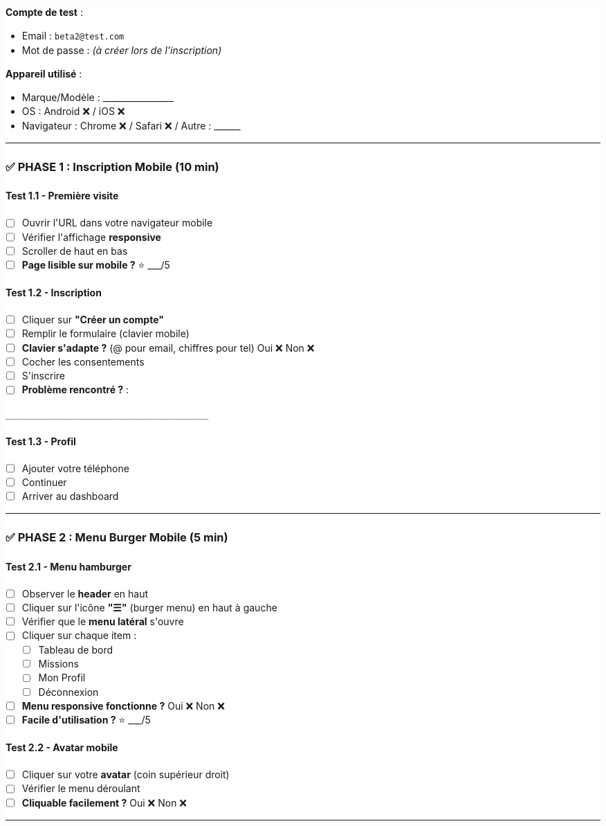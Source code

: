 **Compte de test** :
- Email : `beta2@test.com`
- Mot de passe : *(à créer lors de l'inscription)*

**Appareil utilisé** :
- Marque/Modèle : ________________
- OS : Android ❌ / iOS ❌
- Navigateur : Chrome ❌ / Safari ❌ / Autre : ______

---

### **✅ PHASE 1 : Inscription Mobile (10 min)**

#### **Test 1.1 - Première visite**
- [ ] Ouvrir l'URL dans votre navigateur mobile
- [ ] Vérifier l'affichage **responsive**
- [ ] Scroller de haut en bas
- [ ] **Page lisible sur mobile ?** ⭐ ___/5

#### **Test 1.2 - Inscription**
- [ ] Cliquer sur **"Créer un compte"**
- [ ] Remplir le formulaire (clavier mobile)
- [ ] **Clavier s'adapte ?** (@ pour email, chiffres pour tel) Oui ❌ Non ❌
- [ ] Cocher les consentements
- [ ] S'inscrire
- [ ] **Problème rencontré ?** :

```
_________________________________________
```

#### **Test 1.3 - Profil**
- [ ] Ajouter votre téléphone
- [ ] Continuer
- [ ] Arriver au dashboard

---

### **✅ PHASE 2 : Menu Burger Mobile (5 min)**

#### **Test 2.1 - Menu hamburger**
- [ ] Observer le **header** en haut
- [ ] Cliquer sur l'icône **"☰"** (burger menu) en haut à gauche
- [ ] Vérifier que le **menu latéral** s'ouvre
- [ ] Cliquer sur chaque item :
  - [ ] Tableau de bord
  - [ ] Missions
  - [ ] Mon Profil
  - [ ] Déconnexion
- [ ] **Menu responsive fonctionne ?** Oui ❌ Non ❌
- [ ] **Facile d'utilisation ?** ⭐ ___/5

#### **Test 2.2 - Avatar mobile**
- [ ] Cliquer sur votre **avatar** (coin supérieur droit)
- [ ] Vérifier le menu déroulant
- [ ] **Cliquable facilement ?** Oui ❌ Non ❌

---